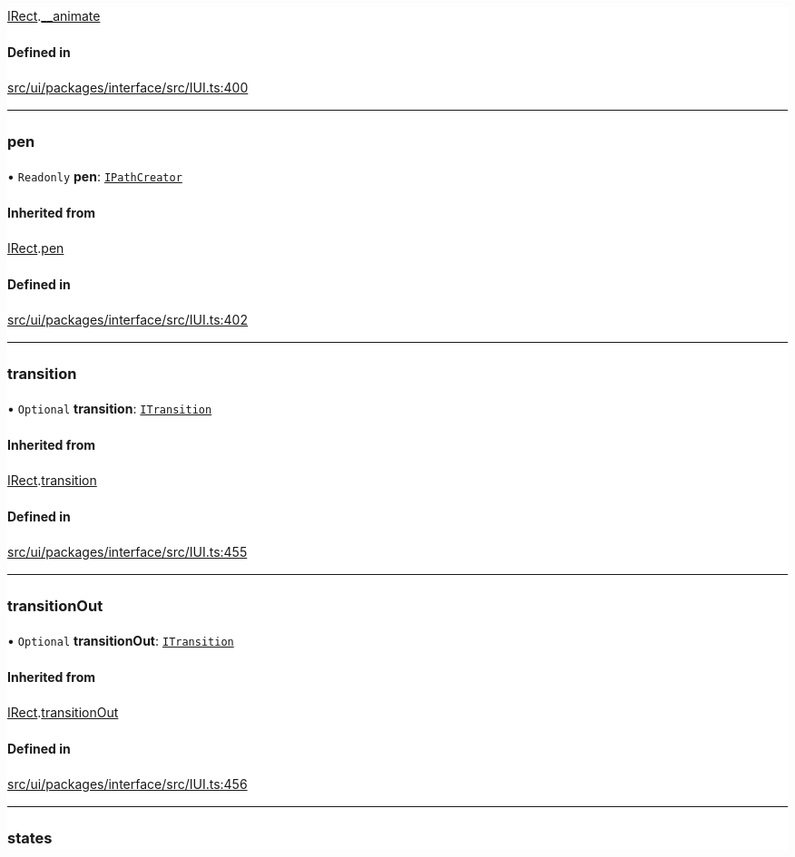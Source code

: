 [IRect](IRect.md).[__animate](IRect.md#__animate)

#### Defined in

[src/ui/packages/interface/src/IUI.ts:400](https://github.com/leaferjs/leafer-ui/blob/bf25826307b66b28129b03872bb2832c8787db48/packages/interface/src/IUI.ts#L400)

___

### pen

• `Readonly` **pen**: [`IPathCreator`](IPathCreator.md)

#### Inherited from

[IRect](IRect.md).[pen](IRect.md#pen)

#### Defined in

[src/ui/packages/interface/src/IUI.ts:402](https://github.com/leaferjs/leafer-ui/blob/bf25826307b66b28129b03872bb2832c8787db48/packages/interface/src/IUI.ts#L402)

___

### transition

• `Optional` **transition**: [`ITransition`](../modules.md#itransition)

#### Inherited from

[IRect](IRect.md).[transition](IRect.md#transition)

#### Defined in

[src/ui/packages/interface/src/IUI.ts:455](https://github.com/leaferjs/leafer-ui/blob/bf25826307b66b28129b03872bb2832c8787db48/packages/interface/src/IUI.ts#L455)

___

### transitionOut

• `Optional` **transitionOut**: [`ITransition`](../modules.md#itransition)

#### Inherited from

[IRect](IRect.md).[transitionOut](IRect.md#transitionout)

#### Defined in

[src/ui/packages/interface/src/IUI.ts:456](https://github.com/leaferjs/leafer-ui/blob/bf25826307b66b28129b03872bb2832c8787db48/packages/interface/src/IUI.ts#L456)

___

### states
